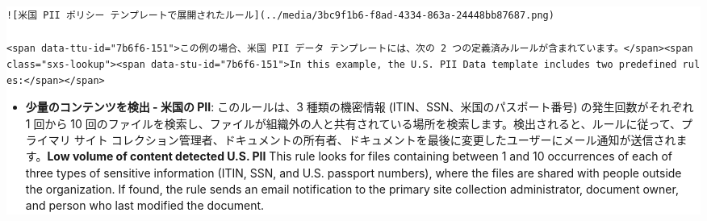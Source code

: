     ![米国 PII ポリシー テンプレートで展開されたルール](../media/3bc9f1b6-f8ad-4334-863a-24448bb87687.png)
  
    <span data-ttu-id="7b6f6-151">この例の場合、米国 PII データ テンプレートには、次の 2 つの定義済みルールが含まれています。</span><span class="sxs-lookup"><span data-stu-id="7b6f6-151">In this example, the U.S. PII Data template includes two predefined rules:</span></span>
    
  - <span data-ttu-id="7b6f6-p111">**少量のコンテンツを検出 - 米国の PII**: このルールは、3 種類の機密情報 (ITIN、SSN、米国のパスポート番号) の発生回数がそれぞれ 1 回から 10 回のファイルを検索し、ファイルが組織外の人と共有されている場所を検索します。検出されると、ルールに従って、プライマリ サイト コレクション管理者、ドキュメントの所有者、ドキュメントを最後に変更したユーザーにメール通知が送信されます。</span><span class="sxs-lookup"><span data-stu-id="7b6f6-p111">**Low volume of content detected U.S. PII** This rule looks for files containing between 1 and 10 occurrences of each of three types of sensitive information (ITIN, SSN, and U.S. passport numbers), where the files are shared with people outside the organization. If found, the rule sends an email notification to the primary site collection administrator, document owner, and person who last modified the document.</span></span> 
    
